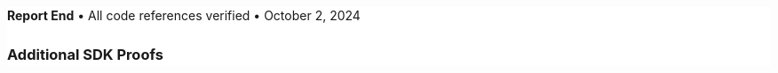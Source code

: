 
**Report End** • All code references verified • October 2, 2024

### Additional SDK Proofs

```1:95: